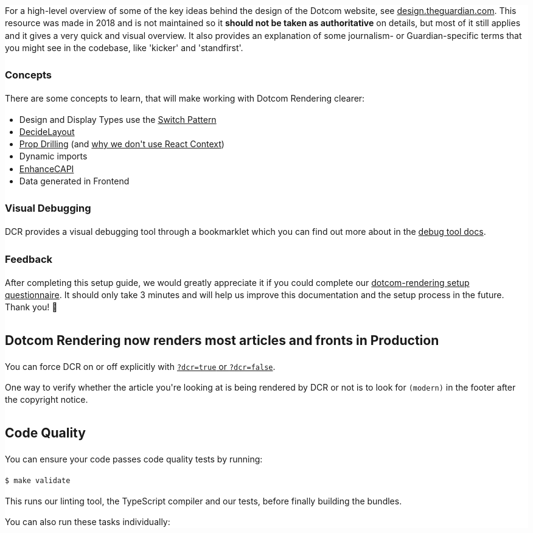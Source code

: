 For a high-level overview of some of the key ideas behind the design of the Dotcom website, see [design.theguardian.com](https://design.theguardian.com/).
This resource was made in 2018 and is not maintained so it <strong>should not be taken as authoritative</strong> on details, but most of it still applies and it gives a very quick and visual overview. It also provides an explanation of some journalism- or Guardian-specific terms that you might see in the codebase, like 'kicker' and 'standfirst'.

### Concepts

There are some concepts to learn, that will make working with Dotcom Rendering clearer:

-   Design and Display Types use the [Switch Pattern](docs/patterns/switch-on-display-design.md)
-   [DecideLayout](docs/patterns/decide-layout.md)
-   [Prop Drilling](https://kentcdodds.com/blog/prop-drilling/) (and [why we don't use React Context](docs/architecture/016-react-context-api.md))
-   Dynamic imports
-   [EnhanceCAPI](docs/patterns/enhance-capi.md)
-   Data generated in Frontend

### Visual Debugging

DCR provides a visual debugging tool through a bookmarklet which you can find out more about in the [debug tool docs](./src/client/debug/README.md).

### Feedback

After completing this setup guide, we would greatly appreciate it if you could complete our [dotcom-rendering setup
questionnaire](https://docs.google.com/forms/d/e/1FAIpQLSdwFc05qejwW_Gtl3pyW4N22KqmY5zXoDKAUAjrkOwb2uXNcQ/viewform?vc=0&c=0&w=1). It should only take 3 minutes and will help us improve this documentation and the setup process in the future. Thank you! 🙏

## Dotcom Rendering now renders most articles and fronts in Production

You can force DCR on or off explicitly with
[`?dcr=true` or `?dcr=false`](https://github.com/guardian/frontend/pull/21753).

One way to verify whether the article you're looking at is being rendered by DCR or not is to look for `(modern)` in the footer after the copyright notice.

## Code Quality

You can ensure your code passes code quality tests by running:

```
$ make validate
```

This runs our linting tool, the TypeScript compiler and our tests, before finally building the bundles.

You can also run these tasks individually:
